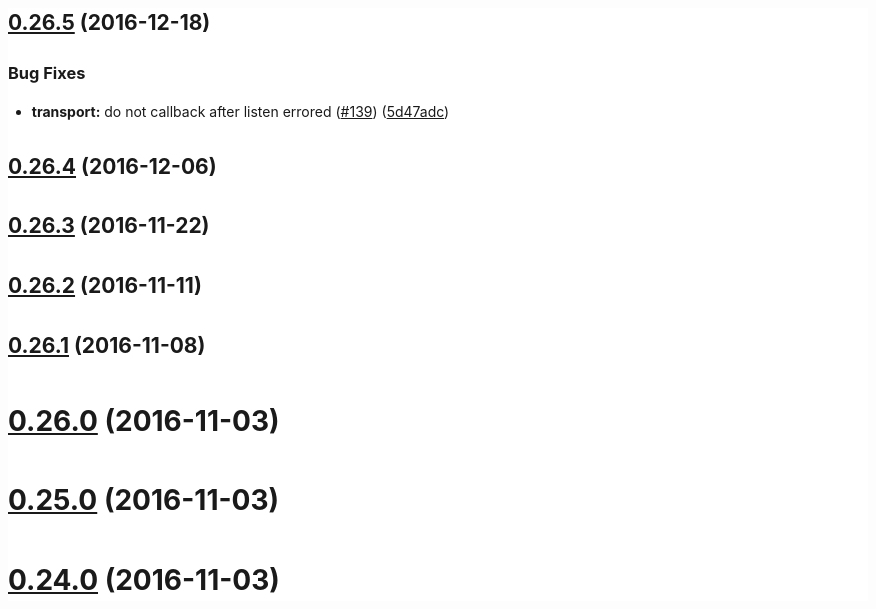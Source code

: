 

<a name="0.26.5"></a>
## [0.26.5](https://github.com/libp2p/js-libp2p-swarm/compare/v0.26.4...v0.26.5) (2016-12-18)


### Bug Fixes

* **transport:** do not callback after listen errored ([#139](https://github.com/libp2p/js-libp2p-swarm/issues/139)) ([5d47adc](https://github.com/libp2p/js-libp2p-swarm/commit/5d47adc))



<a name="0.26.4"></a>
## [0.26.4](https://github.com/libp2p/js-libp2p-swarm/compare/v0.26.3...v0.26.4) (2016-12-06)



<a name="0.26.3"></a>
## [0.26.3](https://github.com/libp2p/js-libp2p-swarm/compare/v0.26.2...v0.26.3) (2016-11-22)



<a name="0.26.2"></a>
## [0.26.2](https://github.com/libp2p/js-libp2p-swarm/compare/v0.26.1...v0.26.2) (2016-11-11)



<a name="0.26.1"></a>
## [0.26.1](https://github.com/libp2p/js-libp2p-swarm/compare/v0.26.0...v0.26.1) (2016-11-08)



<a name="0.26.0"></a>
# [0.26.0](https://github.com/libp2p/js-libp2p-swarm/compare/v0.25.0...v0.26.0) (2016-11-03)



<a name="0.25.0"></a>
# [0.25.0](https://github.com/libp2p/js-libp2p-swarm/compare/v0.24.0...v0.25.0) (2016-11-03)



<a name="0.24.0"></a>
# [0.24.0](https://github.com/libp2p/js-libp2p-swarm/compare/v0.23.0...v0.24.0) (2016-11-03)
